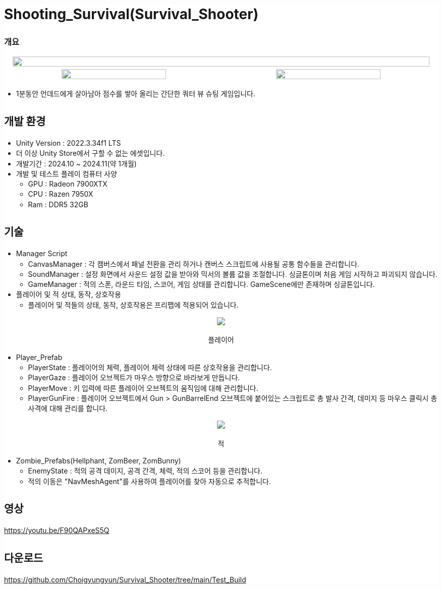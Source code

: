 # Shooting_Survival(Survival_Shooter)
### 개요

<div align="center">
  <img src="https://github.com/user-attachments/assets/097107ac-4167-490a-bfa4-590d2932eb6d" width="98%" height="100%"/>
  <img src="https://github.com/user-attachments/assets/8efc0c7a-a700-4600-830b-5eb907875d99" width="49%" height="50%"/>
  <img src="https://github.com/user-attachments/assets/ec17c06a-df17-4c12-908e-d924ba621df0" width="49%" height="50%"/>
</div>

 + 1분동안 언데드에게 살아남아 점수를 쌓아 올리는 간단한 쿼터 뷰 슈팅 게임입니다.

## 개발 환경
+ Unity Version : 2022.3.34f1 LTS
+ 더 이상 Unity Store에서 구할 수 없는 에셋입니다.
+ 개발기간 : 2024.10 ~ 2024.11(약 1개월)
+ 개발 및 테스트 플레이 컴퓨터 사양
  - GPU : Radeon 7900XTX
  - CPU : Razen 7950X
  - Ram : DDR5 32GB

## 기술
 + Manager Script
    + CanvasManager : 각 캠버스에서 패널 전환을 관리 하거나 캔버스 스크립트에 사용될 공통 함수들을 관리합니다.
    + SoundManager : 설정 화면에서 사운드 설정 값을 받아와 믹서의 볼륨 값을 조절합니다. 싱글톤이며 처음 게임 시작하고 파괴되지 않습니다.
    + GameManager : 적의 스폰, 라운드 타임, 스코어, 게임 상태를 관리합니다. GameScene에만 존재하며 싱글톤입니다.
 + 플레이어 및 적 상태, 동작, 상호작용
    + 플레이어 및 적들의 상태, 동작, 상호작용은 프리팹에 적용되어 있습니다.

<div align="center">
  <img src="https://github.com/user-attachments/assets/13f24072-44c3-4e75-966b-0a33ae9312d8"/>

  플레이어
</div>

  + Player_Prefab
    + PlayerState : 플레이어의 체력, 플레이어 체력 상태에 따른 상호작용을 관리합니다.
    + PlayerGaze : 플레이어 오브젝트가 마우스 방향으로 바라보게 만듭니다.
    + PlayerMove : 키 입력에 따른 플레이어 오브젝트의 움직임에 대해 관리합니다.
    + PlayerGunFire : 플레이어 오브젝트에서 Gun > GunBarrelEnd 오브젝트에 붙어있는 스크립트로 총 발사 간격, 데미지 등 마우스 클릭시 총 사격에 대해 관리를 합니다.

<div align="center">
  <img src="https://github.com/user-attachments/assets/42ad073e-c2d6-4eaf-9bc1-2a89a6a09ac6"/>

  적
</div>

  + Zombie_Prefabs(Hellphant, ZomBeer, ZomBunny)
    + EnemyState : 적의 공격 데미지, 공격 간격, 체력, 적의 스코어 등을 관리합니다.
    + 적의 이동은 "NavMeshAgent"를 사용하여 플레이어를 찾아 자동으로 추적합니다.

## 영상
https://youtu.be/F90QAPxeS5Q

## 다운로드
https://github.com/Choigyungyun/Survival_Shooter/tree/main/Test_Build
